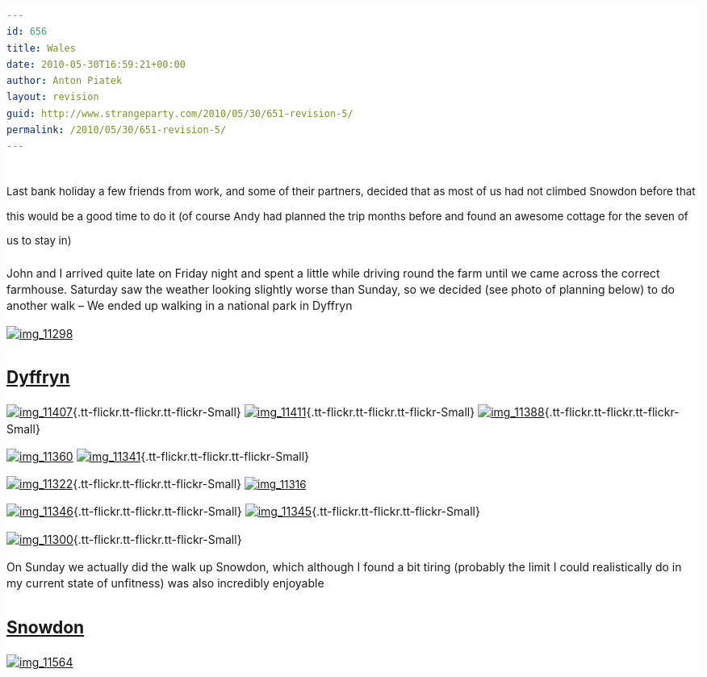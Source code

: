 ```yaml
---
id: 656
title: Wales
date: 2010-05-30T16:59:21+00:00
author: Anton Piatek
layout: revision
guid: http://www.strangeparty.com/2010/05/30/651-revision-5/
permalink: /2010/05/30/651-revision-5/
---
```

## <span style="font-weight: normal; font-size: 13.3333px;">Last bank holiday a few friends from work, and some of their partners, decided that as most of us had not climbed Snowdon before that this would be a good time to do it (of course Andy had planned the trip months before and found an awesome cottage for the seven of us to stay in)</span>

John and I arrived quite late on Friday night and spent a little while driving round the farm until we came across the correct farmhouse. Saturday saw the weather looking slightly worse than Sunday, so we decided (see photo of planning below) to do another walk &#8211; We ended up walking in a national park in Dyffryn

[<img src="http://farm5.static.flickr.com/4062/4584938080_0c15f17be4_m.jpg" border="0" alt="img_11298" width="240" height="160" />](http://farm5.static.flickr.com/4062/4584938080_0c15f17be4_b.jpg "img_11298")

## [Dyffryn](http://www.everytrail.com/view_trip.php?trip_id=603458)



[<img src="http://farm5.static.flickr.com/4054/4584355661_bf5210ec9b_m.jpg" border="0" alt="img_11407" width="160" height="240" />](http://farm5.static.flickr.com/4054/4584355661_bf5210ec9b_b.jpg "img_11407"){.tt-flickr.tt-flickr.tt-flickr-Small} [<img src="http://farm5.static.flickr.com/4036/4584357593_2ec525971b_m.jpg" border="0" alt="img_11411" width="160" height="240" />](http://farm5.static.flickr.com/4036/4584357593_2ec525971b_b.jpg "img_11411"){.tt-flickr.tt-flickr.tt-flickr-Small} [<img src="http://farm5.static.flickr.com/4035/4584974940_e415a16e3c_m.jpg" border="0" alt="img_11388" width="160" height="240" />](http://farm5.static.flickr.com/4035/4584974940_e415a16e3c_b.jpg "img_11388"){.tt-flickr.tt-flickr.tt-flickr-Small}

[<img src="http://farm5.static.flickr.com/4033/4584335003_5728e1530a_m.jpg" border="0" alt="img_11360" width="240" height="160" />](http://farm5.static.flickr.com/4033/4584335003_5728e1530a_b.jpg "img_11360") [<img src="http://farm5.static.flickr.com/4033/4584955024_e64f367dcf_m.jpg" border="0" alt="img_11341" width="240" height="160" />](http://farm5.static.flickr.com/4033/4584955024_e64f367dcf_b.jpg "img_11341"){.tt-flickr.tt-flickr.tt-flickr-Small}

[<img src="http://farm5.static.flickr.com/4059/4584318183_2216d3f74a_m.jpg" border="0" alt="img_11322" width="240" height="160" />](http://farm5.static.flickr.com/4059/4584318183_2216d3f74a_b.jpg "img_11322"){.tt-flickr.tt-flickr.tt-flickr-Small} <span style="font-size: 13.3333px;"><a class="tt-flickr tt-flickr tt-flickr-Small" title="img_11316" href="http://farm5.static.flickr.com/4037/4584943182_110e5a8f8f_b.jpg"><img src="http://farm5.static.flickr.com/4037/4584943182_110e5a8f8f_m.jpg" border="0" alt="img_11316" width="240" height="160" /></a></span>

[<img src="http://farm5.static.flickr.com/4066/4584957110_430e0b2806_m.jpg" border="0" alt="img_11346" width="240" height="160" />](http://farm5.static.flickr.com/4066/4584957110_430e0b2806_b.jpg "img_11346"){.tt-flickr.tt-flickr.tt-flickr-Small} [<img src="http://farm5.static.flickr.com/4003/4584329139_5f9467f8e8_m.jpg" border="0" alt="img_11345" width="240" height="160" />](http://farm5.static.flickr.com/4003/4584329139_5f9467f8e8_b.jpg "img_11345"){.tt-flickr.tt-flickr.tt-flickr-Small}

[<img src="http://farm5.static.flickr.com/4007/4584938966_fbc873914c_m.jpg" border="0" alt="img_11300" width="160" height="240" />](http://farm5.static.flickr.com/4007/4584938966_fbc873914c_b.jpg "img_11300"){.tt-flickr.tt-flickr.tt-flickr-Small}

On Sunday we actually did the walk up Snowdon, which although I found a bit tiring (probably the limit I could realistically do in my current state of unfitness) was also incredibly enjoyable

## [Snowdon](http://www.everytrail.com/view_trip.php?trip_id=603454)



<div style="width: 343px" class="wp-caption alignnone">
  <a title="img_11564" href="http://farm5.static.flickr.com/4065/4584402069_21f0acc308_b.jpg"><img style="border: 0px initial initial;" src="http://farm5.static.flickr.com/4065/4584402069_21f0acc308.jpg" border="0" alt="img_11564" width="333" height="500" /></a>
  